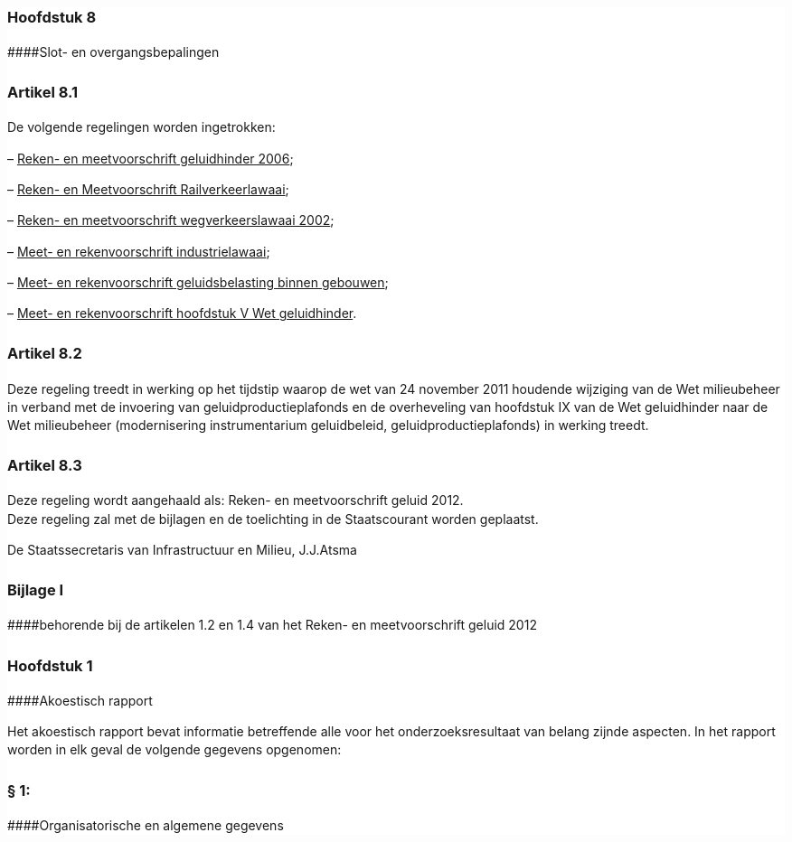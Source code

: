 ### Hoofdstuk  8  

####Slot- en overgangsbepalingen

### Artikel  8.1  

De volgende regelingen worden ingetrokken: 

– [Reken- en meetvoorschrift geluidhinder 2006](../../../../../../../ministeriele-regeling/reken-/en/meetvoorschrift/geluidhinder/2006/BWBR0020773/README.md);  

– [Reken- en Meetvoorschrift Railverkeerlawaai](../../../../../../../ministeriele-regeling/reken-/en/meetvoorschrift/railverkeerslawaai/BWBR0004171/README.md);  

– [Reken- en meetvoorschrift wegverkeerslawaai 2002](../../../../../../../ministeriele-regeling/reken-/en/meetvoorschrift/wegverkeerslawaai/2002/BWBR0013548/README.md);  

– [Meet- en rekenvoorschrift industrielawaai](../../../../../../../ministeriele-regeling/meet-/en/rekenvoorschrift/industrielawaai/BWBR0012527/README.md);  

– [Meet- en rekenvoorschrift geluidsbelasting binnen gebouwen](../../../../../../../ministeriele-regeling/meet-/en/rekenvoorschrift/geluidsbelasting/binnen/gebouwen/BWBR0003529/README.md);  

– [Meet- en rekenvoorschrift hoofdstuk V Wet geluidhinder](../../../../../../../ministeriele-regeling/meet-/en/rekenvoorschrift/hoofdstuk/v/wet/geluidhinder/BWBR0003513/README.md).    

### Artikel  8.2  

Deze regeling treedt in werking op het tijdstip waarop de wet van 24 november 2011 houdende wijziging van de Wet milieubeheer in verband met de invoering van geluidproductieplafonds en de overheveling van hoofdstuk IX van de Wet geluidhinder naar de Wet milieubeheer (modernisering instrumentarium geluidbeleid, geluidproductieplafonds) in werking treedt.  

### Artikel  8.3  

Deze regeling wordt aangehaald als: Reken- en meetvoorschrift geluid 2012.  
Deze regeling zal met de bijlagen en de toelichting in de Staatscourant worden geplaatst.  

De 
Staatssecretaris van Infrastructuur en Milieu, 
J.J.Atsma  

### Bijlage  I  

####behorende bij de artikelen 1.2  en 1.4  van het Reken- en meetvoorschrift geluid 2012

### Hoofdstuk  1  

####Akoestisch rapport

Het akoestisch rapport bevat informatie betreffende alle voor het onderzoeksresultaat van belang zijnde aspecten. In het rapport worden in elk geval de volgende gegevens opgenomen: 

### §  1:  

####Organisatorische en algemene gegevens
